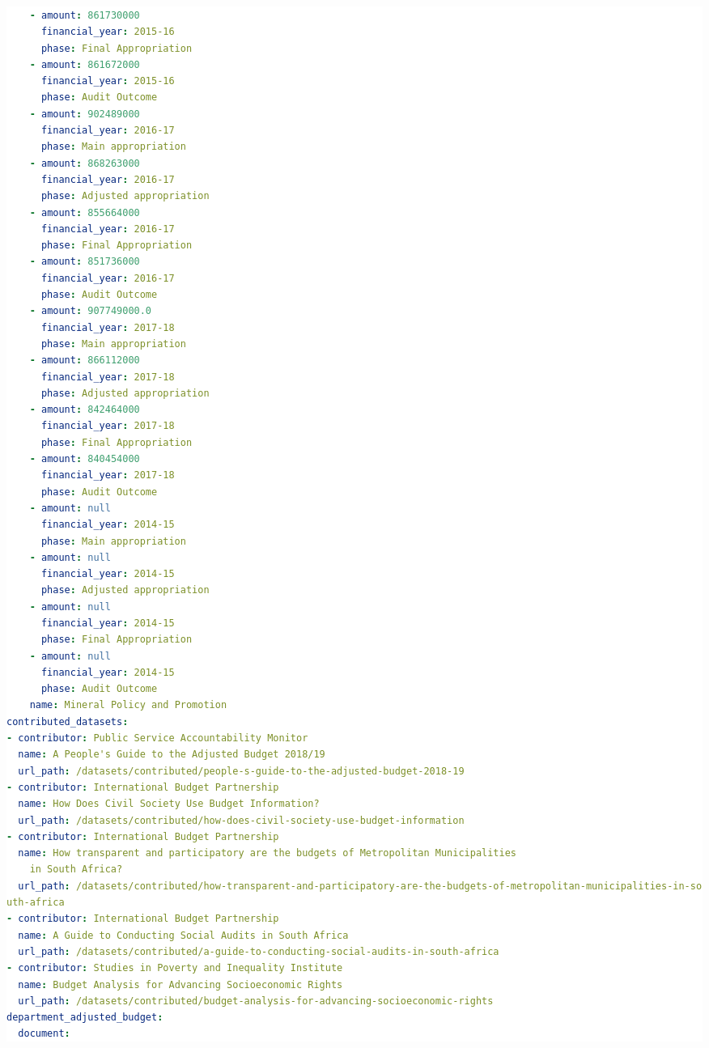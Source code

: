 ```yaml
    - amount: 861730000
      financial_year: 2015-16
      phase: Final Appropriation
    - amount: 861672000
      financial_year: 2015-16
      phase: Audit Outcome
    - amount: 902489000
      financial_year: 2016-17
      phase: Main appropriation
    - amount: 868263000
      financial_year: 2016-17
      phase: Adjusted appropriation
    - amount: 855664000
      financial_year: 2016-17
      phase: Final Appropriation
    - amount: 851736000
      financial_year: 2016-17
      phase: Audit Outcome
    - amount: 907749000.0
      financial_year: 2017-18
      phase: Main appropriation
    - amount: 866112000
      financial_year: 2017-18
      phase: Adjusted appropriation
    - amount: 842464000
      financial_year: 2017-18
      phase: Final Appropriation
    - amount: 840454000
      financial_year: 2017-18
      phase: Audit Outcome
    - amount: null
      financial_year: 2014-15
      phase: Main appropriation
    - amount: null
      financial_year: 2014-15
      phase: Adjusted appropriation
    - amount: null
      financial_year: 2014-15
      phase: Final Appropriation
    - amount: null
      financial_year: 2014-15
      phase: Audit Outcome
    name: Mineral Policy and Promotion
contributed_datasets:
- contributor: Public Service Accountability Monitor
  name: A People's Guide to the Adjusted Budget 2018/19
  url_path: /datasets/contributed/people-s-guide-to-the-adjusted-budget-2018-19
- contributor: International Budget Partnership
  name: How Does Civil Society Use Budget Information?
  url_path: /datasets/contributed/how-does-civil-society-use-budget-information
- contributor: International Budget Partnership
  name: How transparent and participatory are the budgets of Metropolitan Municipalities
    in South Africa?
  url_path: /datasets/contributed/how-transparent-and-participatory-are-the-budgets-of-metropolitan-municipalities-in-south-africa
- contributor: International Budget Partnership
  name: A Guide to Conducting Social Audits in South Africa
  url_path: /datasets/contributed/a-guide-to-conducting-social-audits-in-south-africa
- contributor: Studies in Poverty and Inequality Institute
  name: Budget Analysis for Advancing Socioeconomic Rights
  url_path: /datasets/contributed/budget-analysis-for-advancing-socioeconomic-rights
department_adjusted_budget:
  document:
```